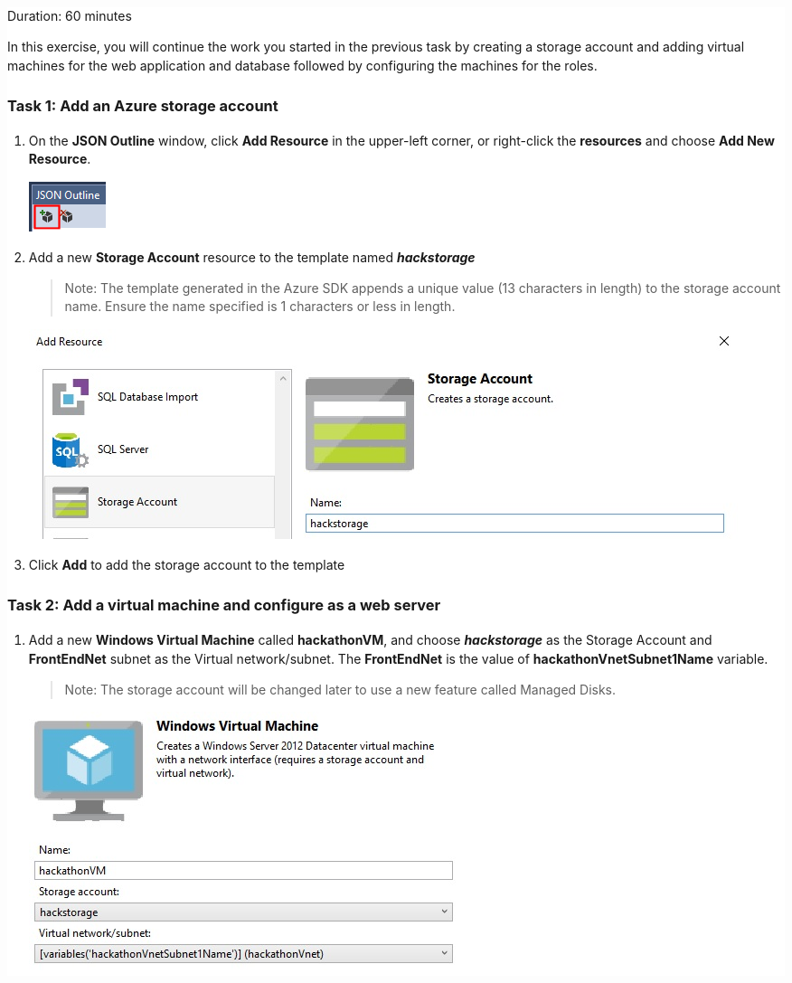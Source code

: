 Duration: 60 minutes

In this exercise, you will continue the work you started in the previous
task by creating a storage account and adding virtual machines for the
web application and database followed by configuring the machines for
the roles.

### Task 1: Add an Azure storage account

1.  On the **JSON Outline** window, click **Add Resource** in the upper-left corner, or right-click the **resources** and choose **Add New Resource**.

    ![Screenshot of the Add New Resource button.](images/Hands-onlabstep-by-step-AzureResourceManagerimages/media/image28.png "Add New Resource button")

2.  Add a new **Storage Account** resource to the template named ***hackstorage***

    > Note: The template generated in the Azure SDK appends a unique value (13 characters in length) to the storage account name. Ensure the name specified is 1 characters or less in length.

    ![In the Add New Resource window, in the left pane, Storage Account is selected. In the right, Create a Storage account pane, hackstorage is typed into the Name field.](images/Hands-onlabstep-by-step-AzureResourceManagerimages/media/image40.jpg "Add Resource window")

3. Click **Add** to add the storage account to the template

### Task 2: Add a virtual machine and configure as a web server

1.  Add a new **Windows Virtual Machine** called **hackathonVM**, and
    choose ***hackstorage*** as the Storage Account and **FrontEndNet**
    subnet as the Virtual network/subnet. The **FrontEndNet** is the
    value of **hackathonVnetSubnet1Name** variable.

    > Note: The storage account will be changed later to use a new feature called Managed Disks.

    ![The fields in the Windows Virtual Machine window are set to the previously mentioned settings.](images/Hands-onlabstep-by-step-AzureResourceManagerimages/media/image44.jpg "Windows Virtual Machine window")
